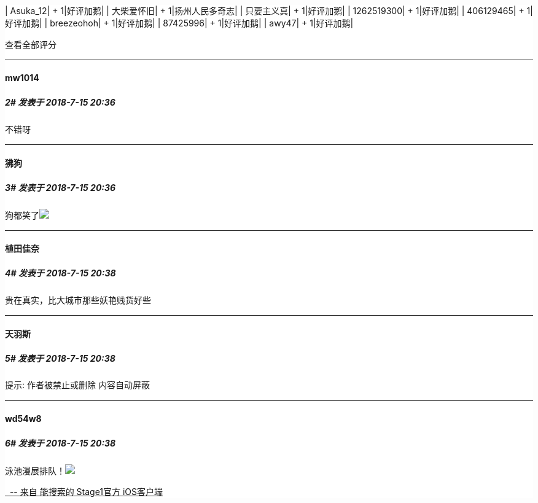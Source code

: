 | Asuka_12| + 1|好评加鹅|
| 大柴爱怀旧| + 1|扬州人民多奇志|
| 只要主义真| + 1|好评加鹅|
| 1262519300| + 1|好评加鹅|
| 406129465| + 1|好评加鹅|
| breezeohoh| + 1|好评加鹅|
| 87425996| + 1|好评加鹅|
| awy47| + 1|好评加鹅|

查看全部评分

*****

####  mw1014  
##### 2#       发表于 2018-7-15 20:36

不错呀

*****

####  狒狗  
##### 3#       发表于 2018-7-15 20:36

狗都笑了<img src="https://static.saraba1st.com/image/smiley/face2017/067.png" referrerpolicy="no-referrer">

*****

####  植田佳奈  
##### 4#       发表于 2018-7-15 20:38

贵在真实，比大城市那些妖艳贱货好些

*****

####  天羽斯  
##### 5#       发表于 2018-7-15 20:38

提示: 作者被禁止或删除 内容自动屏蔽

*****

####  wd54w8  
##### 6#       发表于 2018-7-15 20:38

泳池漫展排队！<img src="https://static.saraba1st.com/image/smiley/face2017/111.png" referrerpolicy="no-referrer">

[  -- 来自 能搜索的 Stage1官方 iOS客户端](https://itunes.apple.com/fi/app/saraba1st/id1221237470?mt=8)
